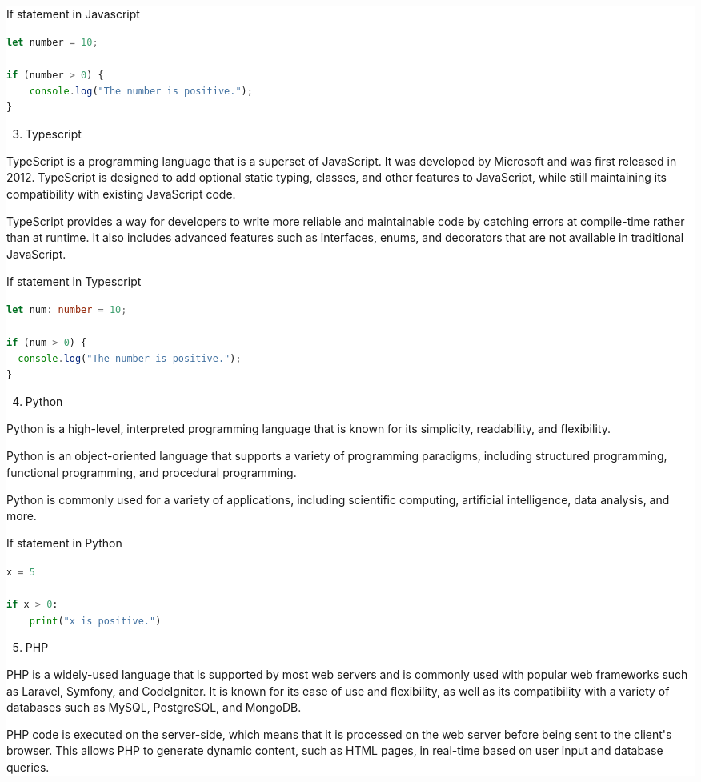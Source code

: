 If statement in Javascript
```javascript {type:code, action: run}
let number = 10;

if (number > 0) {
    console.log("The number is positive.");
}
```

3. Typescript

TypeScript is a programming language that is a superset of JavaScript. It was developed by Microsoft and was first released in 2012. TypeScript is designed to add optional static typing, classes, and other features to JavaScript, while still maintaining its compatibility with existing JavaScript code.

TypeScript provides a way for developers to write more reliable and maintainable code by catching errors at compile-time rather than at runtime. It also includes advanced features such as interfaces, enums, and decorators that are not available in traditional JavaScript.

If statement in Typescript
```typescript {type:code, action: run}
let num: number = 10;

if (num > 0) {
  console.log("The number is positive.");
}

```

4. Python

Python is a high-level, interpreted programming language that is known for its simplicity, readability, and flexibility. 

Python is an object-oriented language that supports a variety of programming paradigms, including structured programming, functional programming, and procedural programming. 

Python is commonly used for a variety of applications, including scientific computing, artificial intelligence, data analysis, and more.

If statement in Python
```python {type:code, action: run}
x = 5

if x > 0:
    print("x is positive.")
```
5. PHP

PHP is a widely-used language that is supported by most web servers and is commonly used with popular web frameworks such as Laravel, Symfony, and CodeIgniter. It is known for its ease of use and flexibility, as well as its compatibility with a variety of databases such as MySQL, PostgreSQL, and MongoDB.

PHP code is executed on the server-side, which means that it is processed on the web server before being sent to the client's browser. This allows PHP to generate dynamic content, such as HTML pages, in real-time based on user input and database queries.
